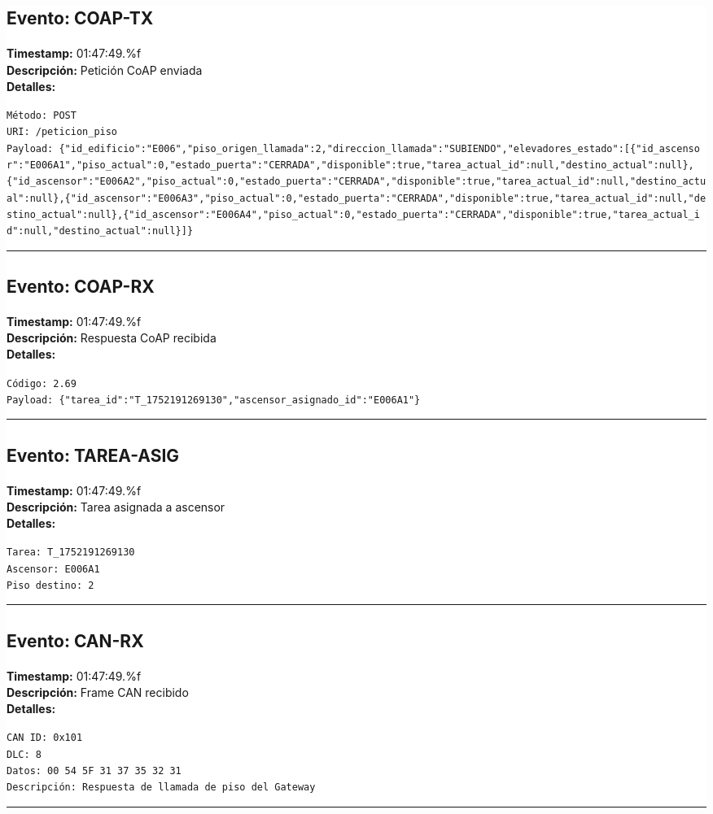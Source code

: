 ## Evento: COAP-TX

**Timestamp:** 01:47:49.%f  
**Descripción:** Petición CoAP enviada  
**Detalles:**

```
Método: POST
URI: /peticion_piso
Payload: {"id_edificio":"E006","piso_origen_llamada":2,"direccion_llamada":"SUBIENDO","elevadores_estado":[{"id_ascensor":"E006A1","piso_actual":0,"estado_puerta":"CERRADA","disponible":true,"tarea_actual_id":null,"destino_actual":null},{"id_ascensor":"E006A2","piso_actual":0,"estado_puerta":"CERRADA","disponible":true,"tarea_actual_id":null,"destino_actual":null},{"id_ascensor":"E006A3","piso_actual":0,"estado_puerta":"CERRADA","disponible":true,"tarea_actual_id":null,"destino_actual":null},{"id_ascensor":"E006A4","piso_actual":0,"estado_puerta":"CERRADA","disponible":true,"tarea_actual_id":null,"destino_actual":null}]}
```

---

## Evento: COAP-RX

**Timestamp:** 01:47:49.%f  
**Descripción:** Respuesta CoAP recibida  
**Detalles:**

```
Código: 2.69
Payload: {"tarea_id":"T_1752191269130","ascensor_asignado_id":"E006A1"}
```

---

## Evento: TAREA-ASIG

**Timestamp:** 01:47:49.%f  
**Descripción:** Tarea asignada a ascensor  
**Detalles:**

```
Tarea: T_1752191269130
Ascensor: E006A1
Piso destino: 2
```

---

## Evento: CAN-RX

**Timestamp:** 01:47:49.%f  
**Descripción:** Frame CAN recibido  
**Detalles:**

```
CAN ID: 0x101
DLC: 8
Datos: 00 54 5F 31 37 35 32 31 
Descripción: Respuesta de llamada de piso del Gateway
```

---
